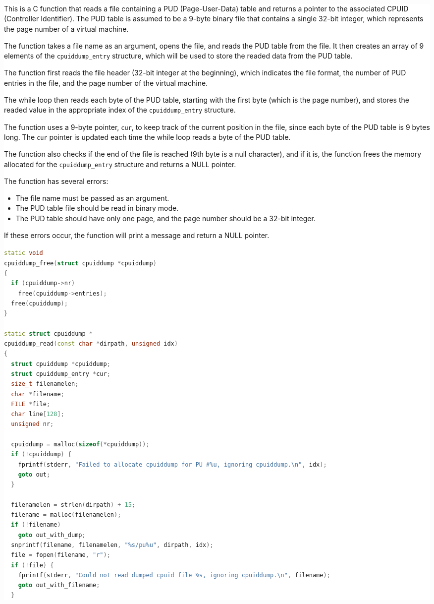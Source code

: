 This is a C function that reads a file containing a PUD (Page-User-Data) table and returns a pointer to the associated CPUID (Controller Identifier). The PUD table is assumed to be a 9-byte binary file that contains a single 32-bit integer, which represents the page number of a virtual machine.

The function takes a file name as an argument, opens the file, and reads the PUD table from the file. It then creates an array of 9 elements of the `cpuiddump_entry` structure, which will be used to store the readed data from the PUD table.

The function first reads the file header (32-bit integer at the beginning), which indicates the file format, the number of PUD entries in the file, and the page number of the virtual machine.

The while loop then reads each byte of the PUD table, starting with the first byte (which is the page number), and stores the readed value in the appropriate index of the `cpuiddump_entry` structure.

The function uses a 9-byte pointer, `cur`, to keep track of the current position in the file, since each byte of the PUD table is 9 bytes long. The `cur` pointer is updated each time the while loop reads a byte of the PUD table.

The function also checks if the end of the file is reached (9th byte is a null character), and if it is, the function frees the memory allocated for the `cpuiddump_entry` structure and returns a NULL pointer.

The function has several errors:

* The file name must be passed as an argument.
* The PUD table file should be read in binary mode.
* The PUD table should have only one page, and the page number should be a 32-bit integer.

If these errors occur, the function will print a message and return a NULL pointer.


```cpp
static void
cpuiddump_free(struct cpuiddump *cpuiddump)
{
  if (cpuiddump->nr)
    free(cpuiddump->entries);
  free(cpuiddump);
}

static struct cpuiddump *
cpuiddump_read(const char *dirpath, unsigned idx)
{
  struct cpuiddump *cpuiddump;
  struct cpuiddump_entry *cur;
  size_t filenamelen;
  char *filename;
  FILE *file;
  char line[128];
  unsigned nr;

  cpuiddump = malloc(sizeof(*cpuiddump));
  if (!cpuiddump) {
    fprintf(stderr, "Failed to allocate cpuiddump for PU #%u, ignoring cpuiddump.\n", idx);
    goto out;
  }

  filenamelen = strlen(dirpath) + 15;
  filename = malloc(filenamelen);
  if (!filename)
    goto out_with_dump;
  snprintf(filename, filenamelen, "%s/pu%u", dirpath, idx);
  file = fopen(filename, "r");
  if (!file) {
    fprintf(stderr, "Could not read dumped cpuid file %s, ignoring cpuiddump.\n", filename);
    goto out_with_filename;
  }

```